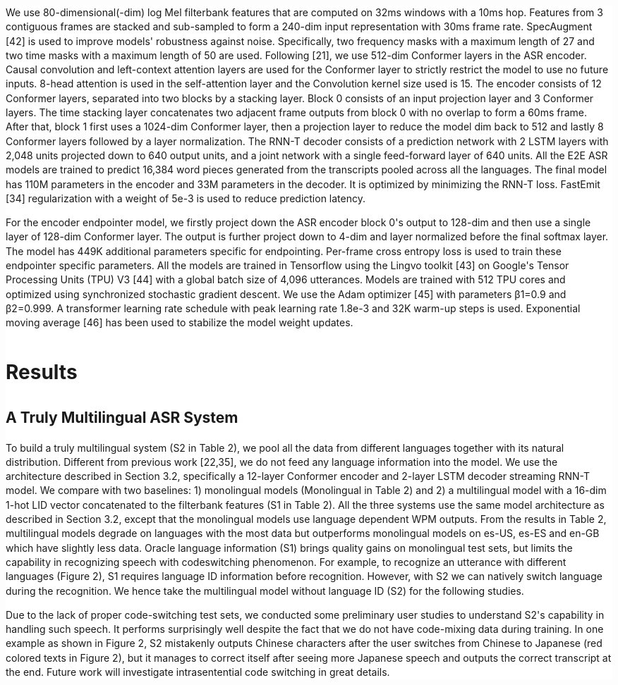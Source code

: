 We use 80-dimensional(-dim) log Mel filterbank features that are computed on 32ms windows with a 10ms hop. Features from 3 contiguous frames are stacked and sub-sampled to form a 240-dim input representation with 30ms frame rate. SpecAugment [42] is used to improve models' robustness against noise. Specifically, two frequency masks with a maximum length of 27 and two time masks with a maximum length of 50 are used. Following [21], we use 512-dim Conformer layers in the ASR encoder. Causal convolution and left-context attention layers are used for the Conformer layer to strictly restrict the model to use no future inputs. 8-head attention is used in the self-attention layer and the Convolution kernel size used is 15. The encoder consists of 12 Conformer layers, separated into two blocks by a stacking layer. Block 0 consists of an input projection layer and 3 Conformer layers. The time stacking layer concatenates two adjacent frame outputs from block 0 with no overlap to form a 60ms frame. After that, block 1 first uses a 1024-dim Conformer layer, then a projection layer to reduce the model dim back to 512 and lastly 8 Conformer layers followed by a layer normalization. The RNN-T decoder consists of a prediction network with 2 LSTM layers with 2,048 units projected down to 640 output units, and a joint network with a single feed-forward layer of 640 units. All the E2E ASR models are trained to predict 16,384 word pieces generated from the transcripts pooled across all the languages. The final model has 110M parameters in the encoder and 33M parameters in the decoder. It is optimized by minimizing the RNN-T loss. FastEmit [34] regularization with a weight of 5e-3 is used to reduce prediction latency.

For the encoder endpointer model, we firstly project down the ASR encoder block 0's output to 128-dim and then use a single layer of 128-dim Conformer layer. The output is further project down to 4-dim and layer normalized before the final softmax layer. The model has 449K additional parameters specific for endpointing. Per-frame cross entropy loss is used to train these endpointer specific parameters. All the models are trained in Tensorflow using the Lingvo toolkit [43] on Google's Tensor Processing Units (TPU) V3 [44] with a global batch size of 4,096 utterances. Models are trained with 512 TPU cores and optimized using synchronized stochastic gradient descent. We use the Adam optimizer [45] with parameters β1=0.9 and β2=0.999. A transformer learning rate schedule with peak learning rate 1.8e-3 and 32K warm-up steps is used. Exponential moving average [46] has been used to stabilize the model weight updates.

# Results

## A Truly Multilingual ASR System

To build a truly multilingual system (S2 in Table 2), we pool all the data from different languages together with its natural distribution. Different from previous work [22,35], we do not feed any language information into the model. We use the architecture described in Section 3.2, specifically a 12-layer Conformer encoder and 2-layer LSTM decoder streaming RNN-T model. We compare with two baselines: 1) monolingual models (Monolingual in Table 2) and 2) a multilingual model with a 16-dim 1-hot LID vector concatenated to the filterbank features (S1 in Table 2). All the three systems use the same model architecture as described in Section 3.2, except that the monolingual models use language dependent WPM outputs. From the results in Table 2, multilingual models degrade on languages with the most data but outperforms monolingual models on es-US, es-ES and en-GB which have slightly less data. Oracle language information (S1) brings quality gains on monolingual test sets, but limits the capability in recognizing speech with codeswitching phenomenon. For example, to recognize an utterance with different languages (Figure 2), S1 requires language ID information before recognition. However, with S2 we can natively switch language during the recognition. We hence take the multilingual model without language ID (S2) for the following studies.

Due to the lack of proper code-switching test sets, we conducted some preliminary user studies to understand S2's capability in handling such speech. It performs surprisingly well despite the fact that we do not have code-mixing data during training. In one example as shown in Figure 2, S2 mistakenly outputs Chinese characters after the user switches from Chinese to Japanese (red colored texts in Figure 2), but it manages to correct itself after seeing more Japanese speech and outputs the correct transcript at the end. Future work will investigate intrasentential code switching in great details.  

